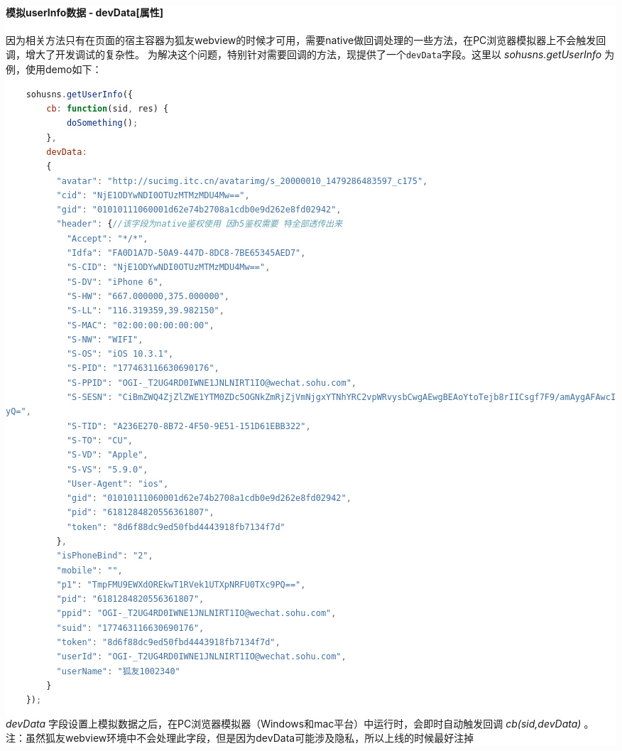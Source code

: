 #### 模拟userInfo数据 - devData[属性]

因为相关方法只有在页面的宿主容器为狐友webview的时候才可用，需要native做回调处理的一些方法，在PC浏览器模拟器上不会触发回调，增大了开发调试的复杂性。
为解决这个问题，特别针对需要回调的方法，现提供了一个`devData`字段。这里以 _sohusns.getUserInfo_ 为例，使用demo如下：

```javascript
    sohusns.getUserInfo({
        cb: function(sid, res) {
            doSomething();
        },
        devData: 
        {
          "avatar": "http://sucimg.itc.cn/avatarimg/s_20000010_1479286483597_c175",
          "cid": "NjE1ODYwNDI0OTUzMTMzMDU4Mw==",
          "gid": "01010111060001d62e74b2708a1cdb0e9d262e8fd02942",
          "header": {//该字段为native鉴权使用 因h5鉴权需要 特全部透传出来
            "Accept": "*/*",
            "Idfa": "FA0D1A7D-50A9-447D-8DC8-7BE65345AED7",
            "S-CID": "NjE1ODYwNDI0OTUzMTMzMDU4Mw==",
            "S-DV": "iPhone 6",
            "S-HW": "667.000000,375.000000",
            "S-LL": "116.319359,39.982150",
            "S-MAC": "02:00:00:00:00:00",
            "S-NW": "WIFI",
            "S-OS": "iOS 10.3.1",
            "S-PID": "177463116630690176",
            "S-PPID": "OGI-_T2UG4RD0IWNE1JNLNIRT1IO@wechat.sohu.com",
            "S-SESN": "CiBmZWQ4ZjZlZWE1YTM0ZDc5OGNkZmRjZjVmNjgxYTNhYRC2vpWRvysbCwgAEwgBEAoYtoTejb8rIICsgf7F9/amAygAFAwcIyQ=",
            "S-TID": "A236E270-8B72-4F50-9E51-151D61EBB322",
            "S-TO": "CU",
            "S-VD": "Apple",
            "S-VS": "5.9.0",
            "User-Agent": "ios",
            "gid": "01010111060001d62e74b2708a1cdb0e9d262e8fd02942",
            "pid": "6181284820556361807",
            "token": "8d6f88dc9ed50fbd4443918fb7134f7d"
          },
          "isPhoneBind": "2",
          "mobile": "",
          "p1": "TmpFMU9EWXdOREkwT1RVek1UTXpNRFU0TXc9PQ==",
          "pid": "6181284820556361807",
          "ppid": "OGI-_T2UG4RD0IWNE1JNLNIRT1IO@wechat.sohu.com",
          "suid": "177463116630690176",
          "token": "8d6f88dc9ed50fbd4443918fb7134f7d",
          "userId": "OGI-_T2UG4RD0IWNE1JNLNIRT1IO@wechat.sohu.com",
          "userName": "狐友1002340"
        }
    });

```
_devData_ 字段设置上模拟数据之后，在PC浏览器模拟器（Windows和mac平台）中运行时，会即时自动触发回调 _cb(sid,devData)_ 。
注：虽然狐友webview环境中不会处理此字段，但是因为devData可能涉及隐私，所以上线的时候最好注掉
